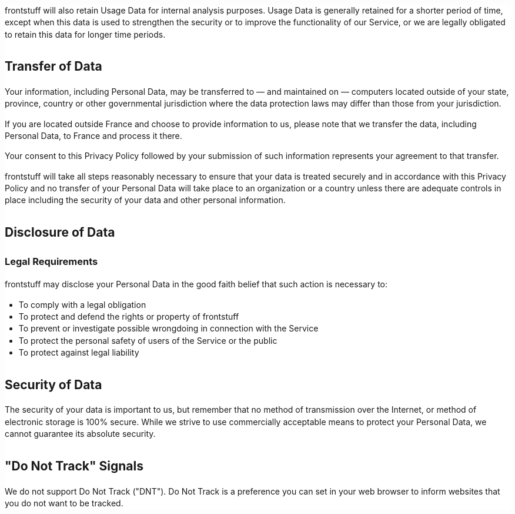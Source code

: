 frontstuff will also retain Usage Data for internal analysis purposes.
Usage Data is generally retained for a shorter period of time, except when
this data is used to strengthen the security or to improve the functionality
of our Service, or we are legally obligated to retain this data for longer
time periods.

## Transfer of Data

Your information, including Personal Data, may be transferred to — and
maintained on — computers located outside of your state, province, country or
other governmental jurisdiction where the data protection laws may differ than
those from your jurisdiction.

If you are located outside France and choose to provide information to us,
please note that we transfer the data, including Personal Data, to France and
process it there.

Your consent to this Privacy Policy followed by your submission of such
information represents your agreement to that transfer.

frontstuff will take all steps reasonably necessary to ensure that your
data is treated securely and in accordance with this Privacy Policy and no
transfer of your Personal Data will take place to an organization or a country
unless there are adequate controls in place including the security of your
data and other personal information.

## Disclosure of Data

### Legal Requirements

frontstuff may disclose your Personal Data in the good faith belief that
such action is necessary to:

* To comply with a legal obligation
* To protect and defend the rights or property of frontstuff
* To prevent or investigate possible wrongdoing in connection with the
  Service
* To protect the personal safety of users of the Service or the public
* To protect against legal liability

## Security of Data

The security of your data is important to us, but remember that no method of
transmission over the Internet, or method of electronic storage is 100%
secure. While we strive to use commercially acceptable means to protect your
Personal Data, we cannot guarantee its absolute security.

## "Do Not Track" Signals

We do not support Do Not Track ("DNT"). Do Not Track is a preference you can
set in your web browser to inform websites that you do not want to be tracked.
